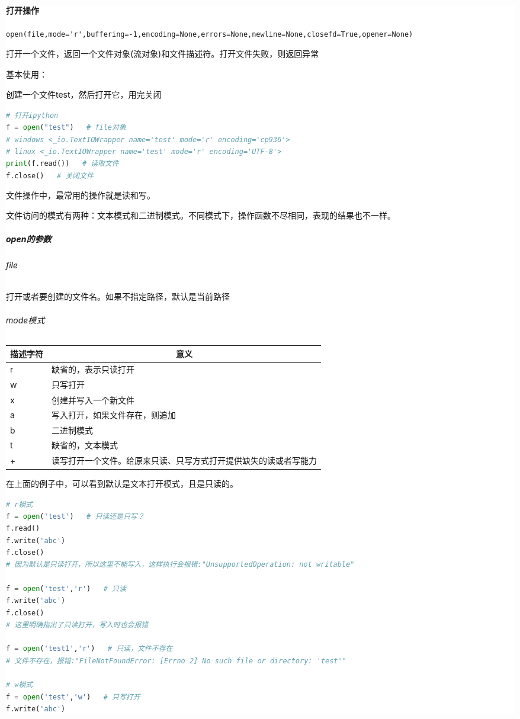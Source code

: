 

#### 打开操作

`open(file,mode='r',buffering=-1,encoding=None,errors=None,newline=None,closefd=True,opener=None)`

打开一个文件，返回一个文件对象(流对象)和文件描述符。打开文件失败，则返回异常

基本使用：

创建一个文件test，然后打开它，用完关闭

```python
# 打开ipython
f = open("test")   # file对象
# windows <_io.TextIOWrapper name='test' mode='r' encoding='cp936'>
# linux <_io.TextIOWrapper name='test' mode='r' encoding='UTF-8'>
print(f.read())   # 读取文件
f.close()   # 关闭文件
```

文件操作中，最常用的操作就是读和写。

文件访问的模式有两种：文本模式和二进制模式。不同模式下，操作函数不尽相同，表现的结果也不一样。



##### open的参数

###### file

打开或者要创建的文件名。如果不指定路径，默认是当前路径

###### mode模式

| 描述字符 | 意义                                                         |
| -------- | ------------------------------------------------------------ |
| r        | 缺省的，表示只读打开                                         |
| w        | 只写打开                                                     |
| x        | 创建并写入一个新文件                                         |
| a        | 写入打开，如果文件存在，则追加                               |
| b        | 二进制模式                                                   |
| t        | 缺省的，文本模式                                             |
| +        | 读写打开一个文件。给原来只读、只写方式打开提供缺失的读或者写能力 |

在上面的例子中，可以看到默认是文本打开模式，且是只读的。

```python
# r模式
f = open('test')   # 只读还是只写？
f.read()
f.write('abc')
f.close()
# 因为默认是只读打开，所以这里不能写入，这样执行会报错:"UnsupportedOperation: not writable"

f = open('test','r')   # 只读
f.write('abc')
f.close()
# 这里明确指出了只读打开，写入时也会报错

f = open('test1','r')   # 只读，文件不存在
# 文件不存在，报错:"FileNotFoundError: [Errno 2] No such file or directory: 'test'"

# w模式
f = open('test','w')   # 只写打开
f.write('abc')
```